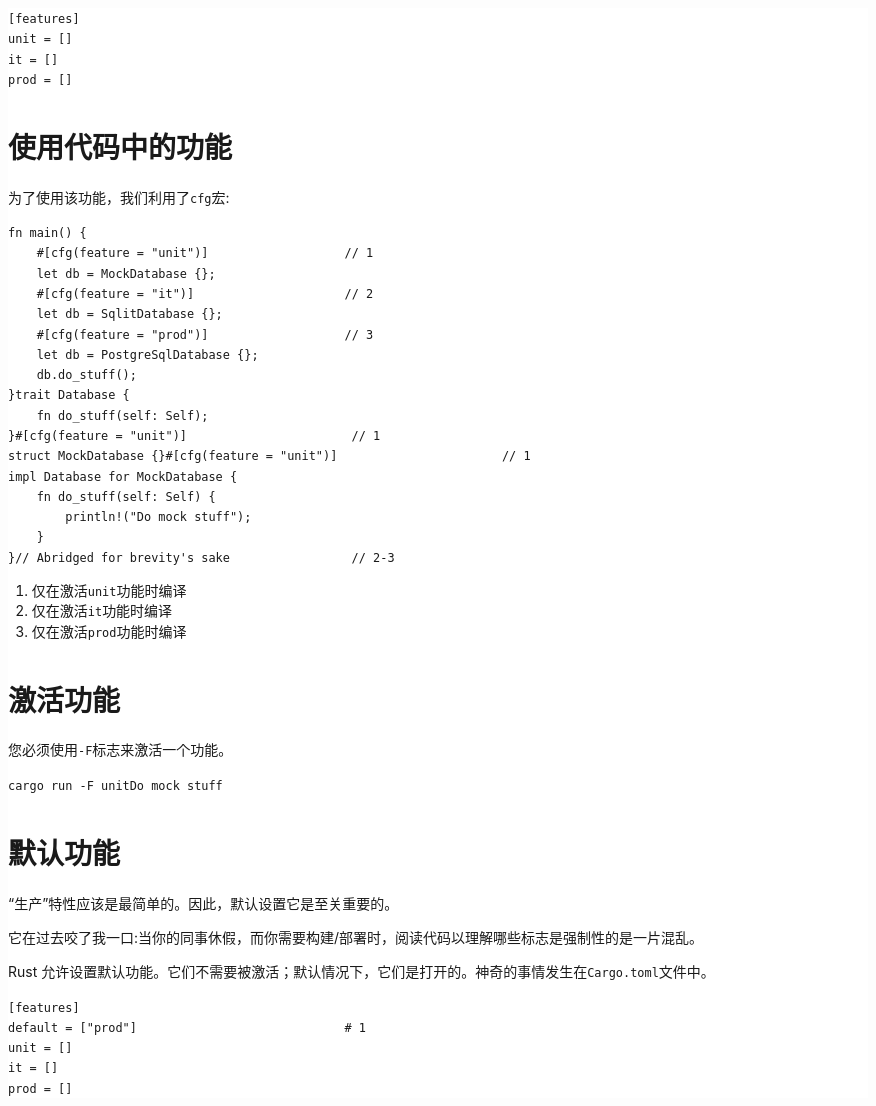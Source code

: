 ```
[features]
unit = []
it = []
prod = []
```

# 使用代码中的功能

为了使用该功能，我们利用了`cfg`宏:

```
fn main() {
    #[cfg(feature = "unit")]                   // 1
    let db = MockDatabase {};
    #[cfg(feature = "it")]                     // 2
    let db = SqlitDatabase {};
    #[cfg(feature = "prod")]                   // 3
    let db = PostgreSqlDatabase {};
    db.do_stuff();
}trait Database {
    fn do_stuff(self: Self);
}#[cfg(feature = "unit")]                       // 1
struct MockDatabase {}#[cfg(feature = "unit")]                       // 1
impl Database for MockDatabase {
    fn do_stuff(self: Self) {
        println!("Do mock stuff");
    }
}// Abridged for brevity's sake                 // 2-3
```

1.  仅在激活`unit`功能时编译
2.  仅在激活`it`功能时编译
3.  仅在激活`prod`功能时编译

# 激活功能

您必须使用`-F`标志来激活一个功能。

```
cargo run -F unitDo mock stuff
```

# 默认功能

“生产”特性应该是最简单的。因此，默认设置它是至关重要的。

它在过去咬了我一口:当你的同事休假，而你需要构建/部署时，阅读代码以理解哪些标志是强制性的是一片混乱。

Rust 允许设置默认功能。它们不需要被激活；默认情况下，它们是打开的。神奇的事情发生在`Cargo.toml`文件中。

```
[features]
default = ["prod"]                             # 1
unit = []
it = []
prod = []
```
